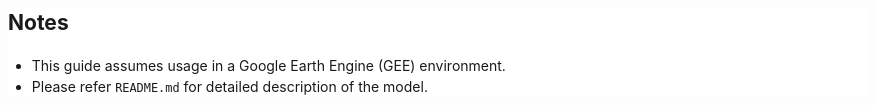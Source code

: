 ```
```

## Notes

* This guide assumes usage in a Google Earth Engine (GEE) environment.
* Please refer `README.md` for detailed description of the model.
